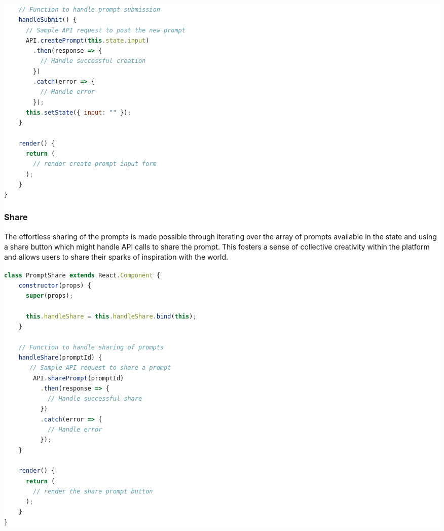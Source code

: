 ```jsx
    // Function to handle prompt submission
    handleSubmit() {
      // Sample API request to post the new prompt
      API.createPrompt(this.state.input)
        .then(response => {
          // Handle successful creation
        })
        .catch(error => {
          // Handle error
        });
      this.setState({ input: "" });
    }

    render() {
      return (
        // render create prompt input form
      );
    }
}
```

### Share
The effortless sharing of the prompts is made possible through iterating over the array of prompts available in the state and using a share button which might handle API calls to share the prompt. This fosters a sense of collective creativity within the platform and allows users to share their sparks of inspiration with the world.

```jsx
class PromptShare extends React.Component {
    constructor(props) {
      super(props);

      this.handleShare = this.handleShare.bind(this);
    }

    // Function to handle sharing of prompts  
    handleShare(promptId) {
       // Sample API request to share a prompt
        API.sharePrompt(promptId)
          .then(response => {
            // Handle successful share
          })
          .catch(error => {
            // Handle error
          });
    }

    render() {
      return (
        // render the share prompt button
      );
    }
}
```
